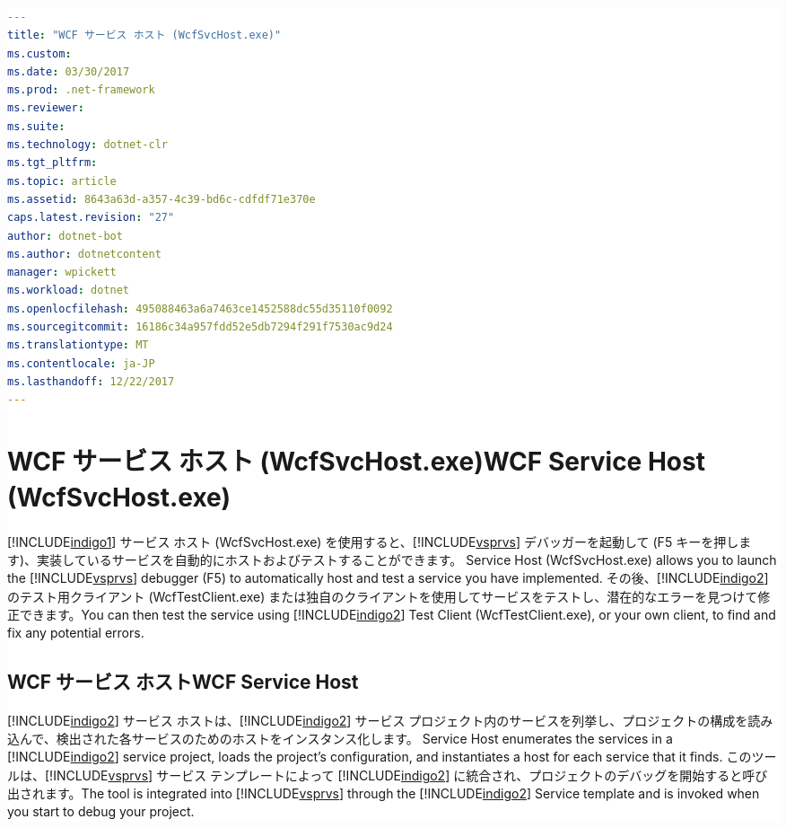 ```yaml
---
title: "WCF サービス ホスト (WcfSvcHost.exe)"
ms.custom: 
ms.date: 03/30/2017
ms.prod: .net-framework
ms.reviewer: 
ms.suite: 
ms.technology: dotnet-clr
ms.tgt_pltfrm: 
ms.topic: article
ms.assetid: 8643a63d-a357-4c39-bd6c-cdfdf71e370e
caps.latest.revision: "27"
author: dotnet-bot
ms.author: dotnetcontent
manager: wpickett
ms.workload: dotnet
ms.openlocfilehash: 495088463a6a7463ce1452588dc55d35110f0092
ms.sourcegitcommit: 16186c34a957fdd52e5db7294f291f7530ac9d24
ms.translationtype: MT
ms.contentlocale: ja-JP
ms.lasthandoff: 12/22/2017
---
```

# <a name="wcf-service-host-wcfsvchostexe"></a><span data-ttu-id="572ae-102">WCF サービス ホスト (WcfSvcHost.exe)</span><span class="sxs-lookup"><span data-stu-id="572ae-102">WCF Service Host (WcfSvcHost.exe)</span></span>
[!INCLUDE[indigo1](../../../includes/indigo1-md.md)]<span data-ttu-id="572ae-103"> サービス ホスト (WcfSvcHost.exe) を使用すると、[!INCLUDE[vsprvs](../../../includes/vsprvs-md.md)] デバッガーを起動して (F5 キーを押します)、実装しているサービスを自動的にホストおよびテストすることができます。</span><span class="sxs-lookup"><span data-stu-id="572ae-103"> Service Host (WcfSvcHost.exe) allows you to launch the [!INCLUDE[vsprvs](../../../includes/vsprvs-md.md)] debugger (F5) to automatically host and test a service you have implemented.</span></span> <span data-ttu-id="572ae-104">その後、[!INCLUDE[indigo2](../../../includes/indigo2-md.md)] のテスト用クライアント (WcfTestClient.exe) または独自のクライアントを使用してサービスをテストし、潜在的なエラーを見つけて修正できます。</span><span class="sxs-lookup"><span data-stu-id="572ae-104">You can then test the service using [!INCLUDE[indigo2](../../../includes/indigo2-md.md)] Test Client (WcfTestClient.exe), or your own client, to find and fix any potential errors.</span></span>  
  
## <a name="wcf-service-host"></a><span data-ttu-id="572ae-105">WCF サービス ホスト</span><span class="sxs-lookup"><span data-stu-id="572ae-105">WCF Service Host</span></span>  
 [!INCLUDE[indigo2](../../../includes/indigo2-md.md)]<span data-ttu-id="572ae-106"> サービス ホストは、[!INCLUDE[indigo2](../../../includes/indigo2-md.md)] サービス プロジェクト内のサービスを列挙し、プロジェクトの構成を読み込んで、検出された各サービスのためのホストをインスタンス化します。</span><span class="sxs-lookup"><span data-stu-id="572ae-106"> Service Host enumerates the services in a [!INCLUDE[indigo2](../../../includes/indigo2-md.md)] service project, loads the project’s configuration, and instantiates a host for each service that it finds.</span></span> <span data-ttu-id="572ae-107">このツールは、[!INCLUDE[vsprvs](../../../includes/vsprvs-md.md)] サービス テンプレートによって [!INCLUDE[indigo2](../../../includes/indigo2-md.md)] に統合され、プロジェクトのデバッグを開始すると呼び出されます。</span><span class="sxs-lookup"><span data-stu-id="572ae-107">The tool is integrated into [!INCLUDE[vsprvs](../../../includes/vsprvs-md.md)] through the [!INCLUDE[indigo2](../../../includes/indigo2-md.md)] Service template and is invoked when you start to debug your project.</span></span>  
  